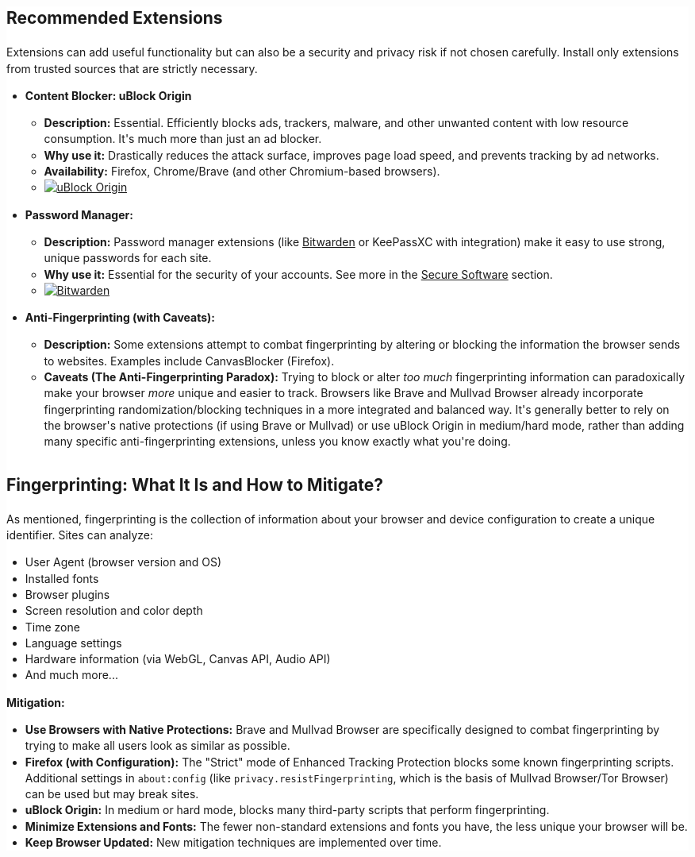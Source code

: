## Recommended Extensions

Extensions can add useful functionality but can also be a security and privacy risk if not chosen carefully. Install only extensions from trusted sources that are strictly necessary.

*   **Content Blocker: uBlock Origin**
    *   **Description:** Essential. Efficiently blocks ads, trackers, malware, and other unwanted content with low resource consumption. It's much more than just an ad blocker.
    *   **Why use it:** Drastically reduces the attack surface, improves page load speed, and prevents tracking by ad networks.
    *   **Availability:** Firefox, Chrome/Brave (and other Chromium-based browsers).
    *   [![uBlock Origin](https://img.shields.io/badge/Extension-uBlock%20Origin-800000?style=for-the-badge&logo=ublockorigin&logoColor=white)](https://ublockorigin.com/)

*   **Password Manager:**
    *   **Description:** Password manager extensions (like [Bitwarden](https://bitwarden.com/) or KeePassXC with integration) make it easy to use strong, unique passwords for each site.
    *   **Why use it:** Essential for the security of your accounts. See more in the [Secure Software](software.md) section.
    *   [![Bitwarden](https://img.shields.io/badge/Extension-Bitwarden-175DDC?style=for-the-badge&logo=bitwarden)](https://bitwarden.com/)

*   **Anti-Fingerprinting (with Caveats):**
    *   **Description:** Some extensions attempt to combat fingerprinting by altering or blocking the information the browser sends to websites. Examples include CanvasBlocker (Firefox).
    *   **Caveats (The Anti-Fingerprinting Paradox):** Trying to block or alter *too much* fingerprinting information can paradoxically make your browser *more* unique and easier to track. Browsers like Brave and Mullvad Browser already incorporate fingerprinting randomization/blocking techniques in a more integrated and balanced way. It's generally better to rely on the browser's native protections (if using Brave or Mullvad) or use uBlock Origin in medium/hard mode, rather than adding many specific anti-fingerprinting extensions, unless you know exactly what you're doing.

## Fingerprinting: What It Is and How to Mitigate?

As mentioned, fingerprinting is the collection of information about your browser and device configuration to create a unique identifier. Sites can analyze:

*   User Agent (browser version and OS)
*   Installed fonts
*   Browser plugins
*   Screen resolution and color depth
*   Time zone
*   Language settings
*   Hardware information (via WebGL, Canvas API, Audio API)
*   And much more...

**Mitigation:**

*   **Use Browsers with Native Protections:** Brave and Mullvad Browser are specifically designed to combat fingerprinting by trying to make all users look as similar as possible.
*   **Firefox (with Configuration):** The "Strict" mode of Enhanced Tracking Protection blocks some known fingerprinting scripts. Additional settings in `about:config` (like `privacy.resistFingerprinting`, which is the basis of Mullvad Browser/Tor Browser) can be used but may break sites.
*   **uBlock Origin:** In medium or hard mode, blocks many third-party scripts that perform fingerprinting.
*   **Minimize Extensions and Fonts:** The fewer non-standard extensions and fonts you have, the less unique your browser will be.
*   **Keep Browser Updated:** New mitigation techniques are implemented over time.
